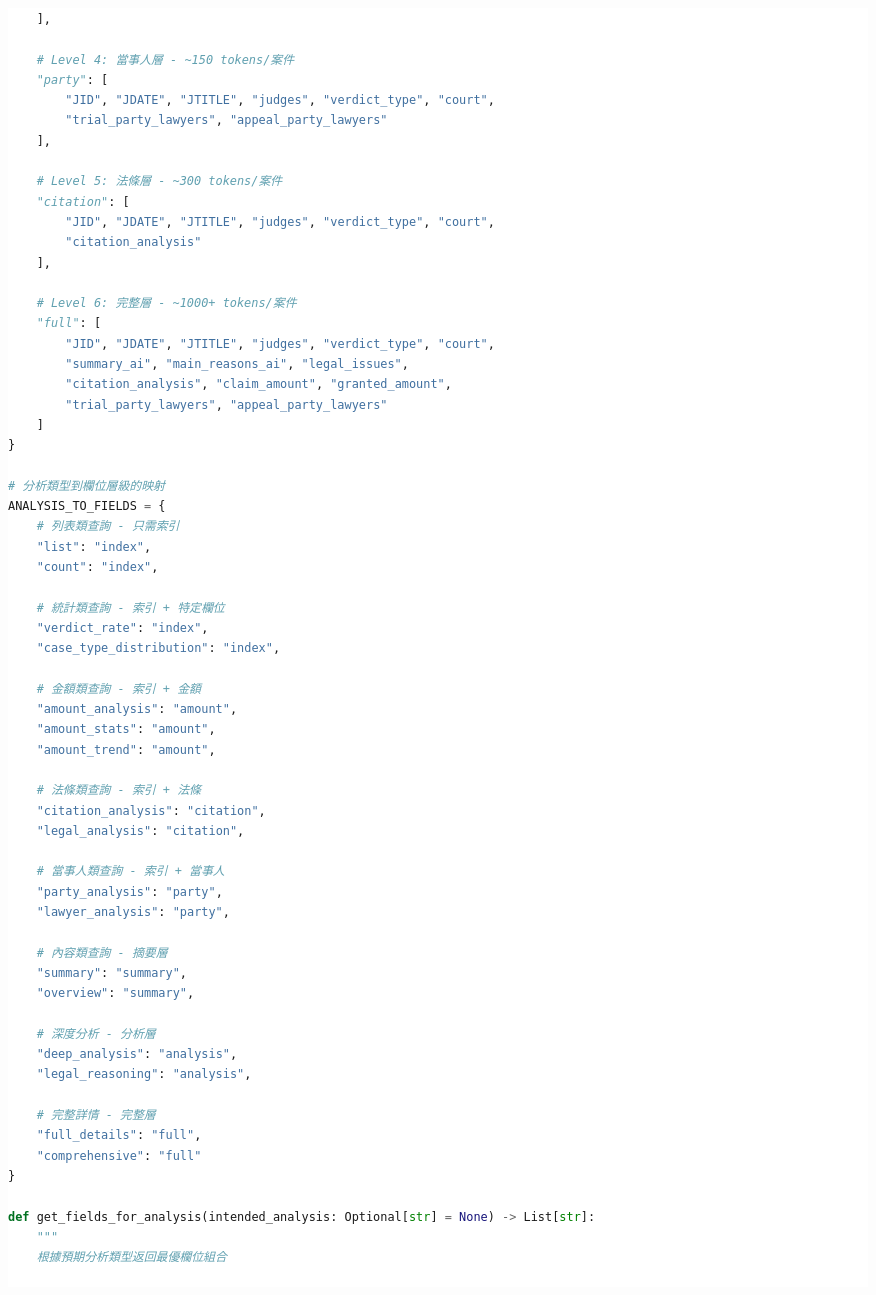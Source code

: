 ```python
    ],
    
    # Level 4: 當事人層 - ~150 tokens/案件
    "party": [
        "JID", "JDATE", "JTITLE", "judges", "verdict_type", "court",
        "trial_party_lawyers", "appeal_party_lawyers"
    ],
    
    # Level 5: 法條層 - ~300 tokens/案件
    "citation": [
        "JID", "JDATE", "JTITLE", "judges", "verdict_type", "court",
        "citation_analysis"
    ],
    
    # Level 6: 完整層 - ~1000+ tokens/案件
    "full": [
        "JID", "JDATE", "JTITLE", "judges", "verdict_type", "court",
        "summary_ai", "main_reasons_ai", "legal_issues",
        "citation_analysis", "claim_amount", "granted_amount",
        "trial_party_lawyers", "appeal_party_lawyers"
    ]
}

# 分析類型到欄位層級的映射
ANALYSIS_TO_FIELDS = {
    # 列表類查詢 - 只需索引
    "list": "index",
    "count": "index",
    
    # 統計類查詢 - 索引 + 特定欄位
    "verdict_rate": "index",
    "case_type_distribution": "index",
    
    # 金額類查詢 - 索引 + 金額
    "amount_analysis": "amount",
    "amount_stats": "amount",
    "amount_trend": "amount",
    
    # 法條類查詢 - 索引 + 法條
    "citation_analysis": "citation",
    "legal_analysis": "citation",
    
    # 當事人類查詢 - 索引 + 當事人
    "party_analysis": "party",
    "lawyer_analysis": "party",
    
    # 內容類查詢 - 摘要層
    "summary": "summary",
    "overview": "summary",
    
    # 深度分析 - 分析層
    "deep_analysis": "analysis",
    "legal_reasoning": "analysis",
    
    # 完整詳情 - 完整層
    "full_details": "full",
    "comprehensive": "full"
}

def get_fields_for_analysis(intended_analysis: Optional[str] = None) -> List[str]:
    """
    根據預期分析類型返回最優欄位組合
    
```